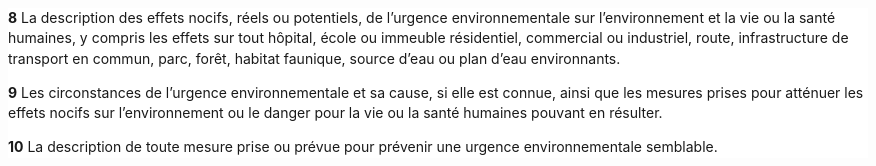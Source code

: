 
**8** La description des effets nocifs, réels ou potentiels, de l’urgence environnementale sur l’environnement et la vie ou la santé humaines, y compris les effets sur tout hôpital, école ou immeuble résidentiel, commercial ou industriel, route, infrastructure de transport en commun, parc, forêt, habitat faunique, source d’eau ou plan d’eau environnants.


**9** Les circonstances de l’urgence environnementale et sa cause, si elle est connue, ainsi que les mesures prises pour atténuer les effets nocifs sur l’environnement ou le danger pour la vie ou la santé humaines pouvant en résulter.


**10** La description de toute mesure prise ou prévue pour prévenir une urgence environnementale semblable.



